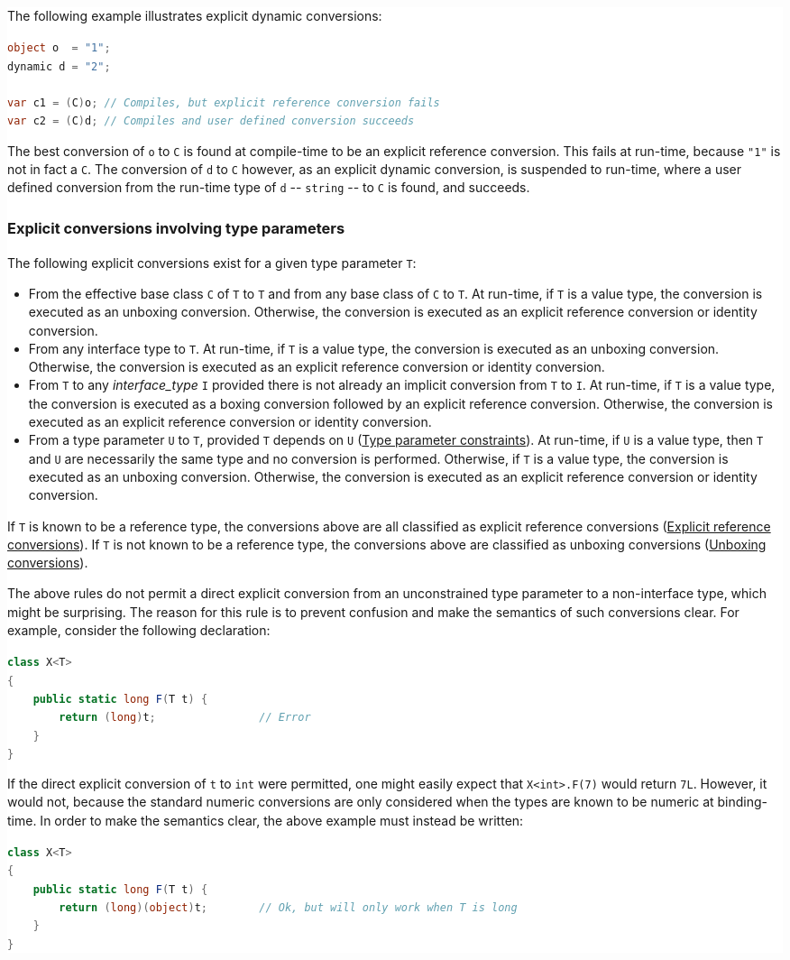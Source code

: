 The following example illustrates explicit dynamic conversions:
```csharp
object o  = "1";
dynamic d = "2";

var c1 = (C)o; // Compiles, but explicit reference conversion fails
var c2 = (C)d; // Compiles and user defined conversion succeeds
```

The best conversion of `o` to `C` is found at compile-time to be an explicit reference conversion. This fails at run-time, because `"1"` is not in fact a `C`. The conversion of `d` to `C` however, as an explicit dynamic conversion, is suspended to run-time, where a user defined conversion from the run-time type of `d` -- `string` -- to `C` is found, and succeeds.

### Explicit conversions involving type parameters

The following explicit conversions exist for a given type parameter `T`:

*  From the effective base class `C` of `T` to `T` and from any base class of `C` to `T`. At run-time, if `T` is a value type, the conversion is executed as an unboxing conversion. Otherwise, the conversion is executed as an explicit reference conversion or identity conversion.
*  From any interface type to `T`. At run-time, if `T` is a value type, the conversion is executed as an unboxing conversion. Otherwise, the conversion is executed as an explicit reference conversion or identity conversion.
*  From `T` to any *interface_type* `I` provided there is not already an implicit conversion from `T` to `I`. At run-time, if `T` is a value type, the conversion is executed as a boxing conversion followed by an explicit reference conversion. Otherwise, the conversion is executed as an explicit reference conversion or identity conversion.
*  From a type parameter `U` to `T`, provided `T` depends on `U` ([Type parameter constraints](classes.md#type-parameter-constraints)). At run-time, if `U` is a value type, then `T` and `U` are necessarily the same type and no conversion is performed. Otherwise, if `T` is a value type, the conversion is executed as an unboxing conversion. Otherwise, the conversion is executed as an explicit reference conversion or identity conversion.

If `T` is known to be a reference type, the conversions above are all classified as explicit reference conversions ([Explicit reference conversions](conversions.md#explicit-reference-conversions)). If `T` is not known to be a reference type, the conversions above are classified as unboxing conversions ([Unboxing conversions](conversions.md#unboxing-conversions)).

The above rules do not permit a direct explicit conversion from an unconstrained type parameter to a non-interface type, which might be surprising. The reason for this rule is to prevent confusion and make the semantics of such conversions clear. For example, consider the following declaration:
```csharp
class X<T>
{
    public static long F(T t) {
        return (long)t;                // Error 
    }
}
```

If the direct explicit conversion of `t` to `int` were permitted, one might easily expect that `X<int>.F(7)` would return `7L`. However, it would not, because the standard numeric conversions are only considered when the types are known to be numeric at binding-time. In order to make the semantics clear, the above example must instead be written:
```csharp
class X<T>
{
    public static long F(T t) {
        return (long)(object)t;        // Ok, but will only work when T is long
    }
}
```
